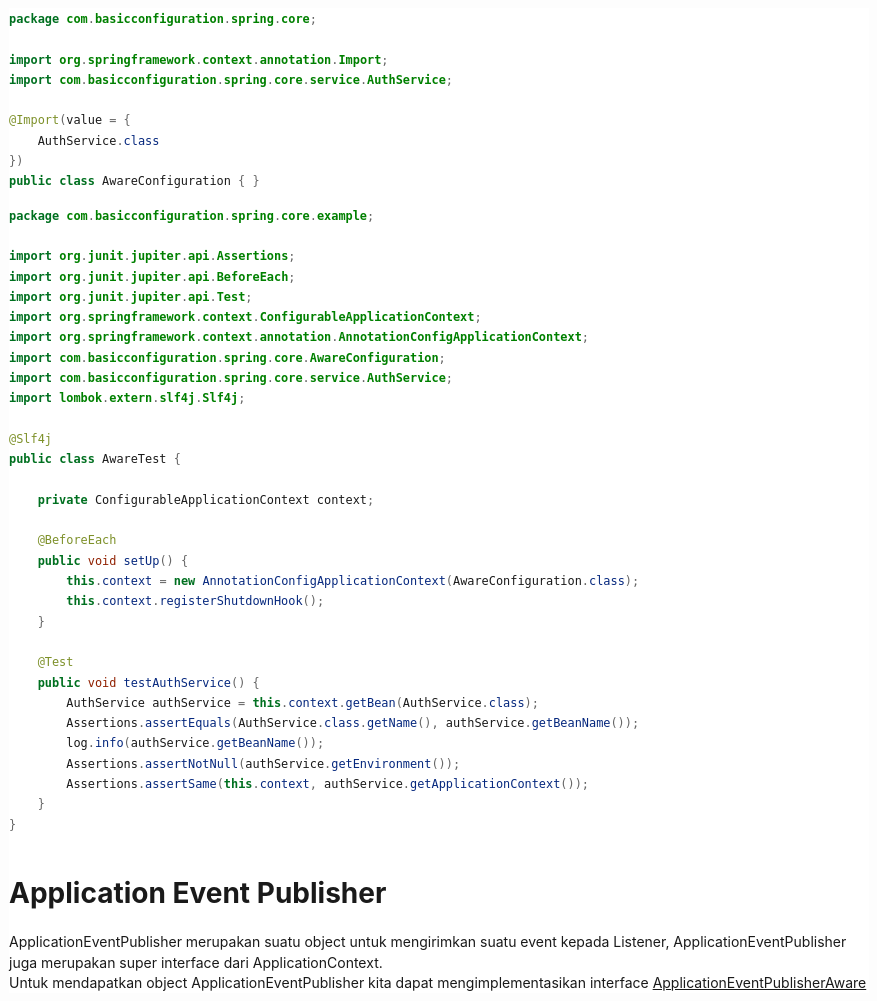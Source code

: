 ``` java
package com.basicconfiguration.spring.core;

import org.springframework.context.annotation.Import;
import com.basicconfiguration.spring.core.service.AuthService;

@Import(value = {
    AuthService.class
})
public class AwareConfiguration { }
```

``` java
package com.basicconfiguration.spring.core.example;

import org.junit.jupiter.api.Assertions;
import org.junit.jupiter.api.BeforeEach;
import org.junit.jupiter.api.Test;
import org.springframework.context.ConfigurableApplicationContext;
import org.springframework.context.annotation.AnnotationConfigApplicationContext;
import com.basicconfiguration.spring.core.AwareConfiguration;
import com.basicconfiguration.spring.core.service.AuthService;
import lombok.extern.slf4j.Slf4j;

@Slf4j
public class AwareTest {
    
    private ConfigurableApplicationContext context;

    @BeforeEach
    public void setUp() {
        this.context = new AnnotationConfigApplicationContext(AwareConfiguration.class);
        this.context.registerShutdownHook();
    }

    @Test
    public void testAuthService() {
        AuthService authService = this.context.getBean(AuthService.class);
        Assertions.assertEquals(AuthService.class.getName(), authService.getBeanName());
        log.info(authService.getBeanName());
        Assertions.assertNotNull(authService.getEnvironment());
        Assertions.assertSame(this.context, authService.getApplicationContext());        
    }
}
```
# Application Event Publisher
ApplicationEventPublisher merupakan suatu object untuk mengirimkan suatu event kepada Listener, ApplicationEventPublisher juga merupakan super interface dari ApplicationContext.  
Untuk mendapatkan object ApplicationEventPublisher kita dapat mengimplementasikan interface [ApplicationEventPublisherAware](https:docs.spring.io/spring-framework/docs/current/javadocs-api/org/springframework/context/ApplicationEventPublisher.html)  
